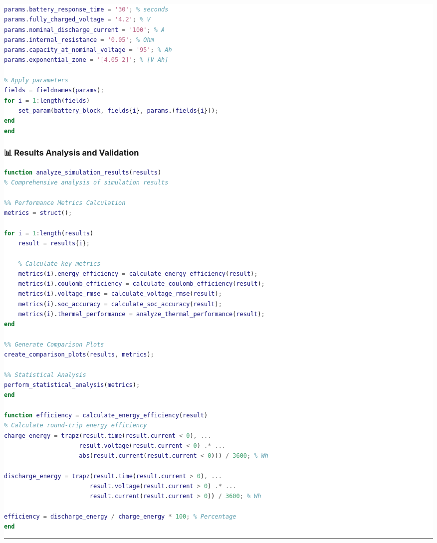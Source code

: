 ```matlab
params.battery_response_time = '30'; % seconds
params.fully_charged_voltage = '4.2'; % V
params.nominal_discharge_current = '100'; % A
params.internal_resistance = '0.05'; % Ohm
params.capacity_at_nominal_voltage = '95'; % Ah
params.exponential_zone = '[4.05 2]'; % [V Ah]

% Apply parameters
fields = fieldnames(params);
for i = 1:length(fields)
    set_param(battery_block, fields{i}, params.(fields{i}));
end
end
```

### 📊 Results Analysis and Validation

```matlab
function analyze_simulation_results(results)
% Comprehensive analysis of simulation results

%% Performance Metrics Calculation
metrics = struct();

for i = 1:length(results)
    result = results{i};
    
    % Calculate key metrics
    metrics(i).energy_efficiency = calculate_energy_efficiency(result);
    metrics(i).coulomb_efficiency = calculate_coulomb_efficiency(result);
    metrics(i).voltage_rmse = calculate_voltage_rmse(result);
    metrics(i).soc_accuracy = calculate_soc_accuracy(result);
    metrics(i).thermal_performance = analyze_thermal_performance(result);
end

%% Generate Comparison Plots
create_comparison_plots(results, metrics);

%% Statistical Analysis
perform_statistical_analysis(metrics);
end

function efficiency = calculate_energy_efficiency(result)
% Calculate round-trip energy efficiency
charge_energy = trapz(result.time(result.current < 0), ...
                     result.voltage(result.current < 0) .* ...
                     abs(result.current(result.current < 0))) / 3600; % Wh

discharge_energy = trapz(result.time(result.current > 0), ...
                        result.voltage(result.current > 0) .* ...
                        result.current(result.current > 0)) / 3600; % Wh

efficiency = discharge_energy / charge_energy * 100; % Percentage
end
```

---